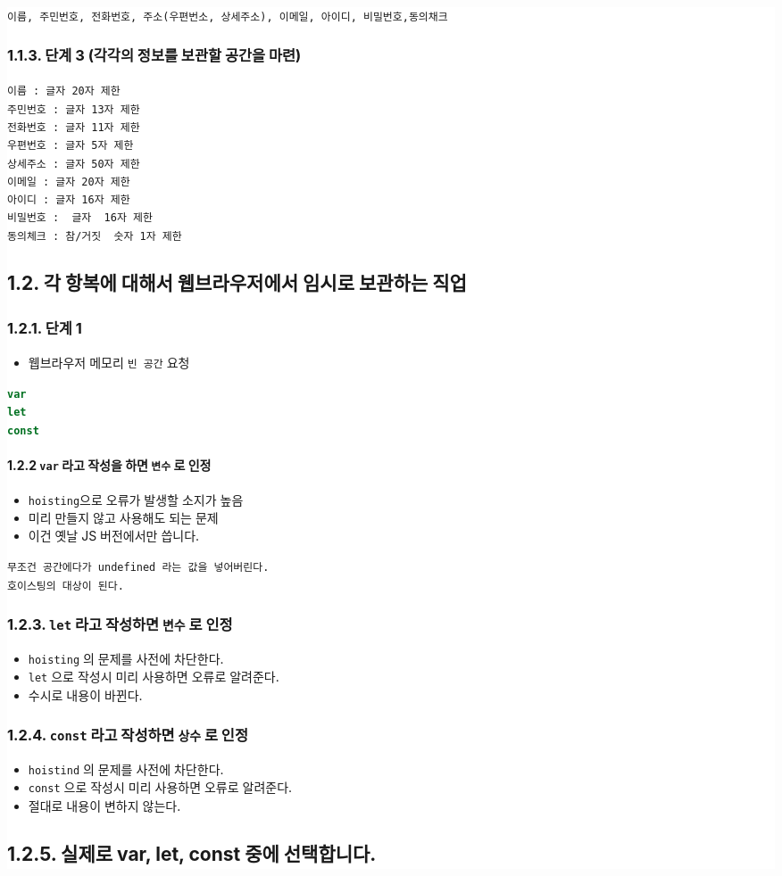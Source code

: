 ```
이름, 주민번호, 전화번호, 주소(우편번소, 상세주소), 이메일, 아이디, 비밀번호,동의채크
```

### 1.1.3. 단계 3 (각각의 정보를 보관할 공간을 마련)

```
이름 : 글자 20자 제한
주민번호 : 글자 13자 제한
전화번호 : 글자 11자 제한
우편번호 : 글자 5자 제한
상세주소 : 글자 50자 제한
이메일 : 글자 20자 제한
아이디 : 글자 16자 제한
비밀번호 :  글자  16자 제한
동의체크 : 참/거짓  숫자 1자 제한
```

## 1.2. 각 항복에 대해서 웹브라우저에서 임시로 보관하는 직업

### 1.2.1. 단계 1

- 웹브라우저 메모리 `빈 공간` 요청

```js
var
let
const
```

#### 1.2.2 `var` 라고 작성을 하면 `변수` 로 인정

- `hoisting`으로 오류가 발생할 소지가 높음
- 미리 만들지 않고 사용해도 되는 문제
- 이건 옛날 JS 버전에서만 씁니다.

```
무조건 공간에다가 undefined 라는 값을 넣어버린다.
호이스팅의 대상이 된다.
```

### 1.2.3. `let` 라고 작성하면 `변수` 로 인정

- `hoisting` 의 문제를 사전에 차단한다.
- `let` 으로 작성시 미리 사용하면 오류로 알려준다.
- 수시로 내용이 바뀐다.

### 1.2.4. `const` 라고 작성하면 `상수` 로 인정

- `hoistind` 의 문제를 사전에 차단한다.
- `const` 으로 작성시 미리 사용하면 오류로 알려준다.
- 절대로 내용이 변하지 않는다.

## 1.2.5. 실제로 var, let, const 중에 선택합니다.
